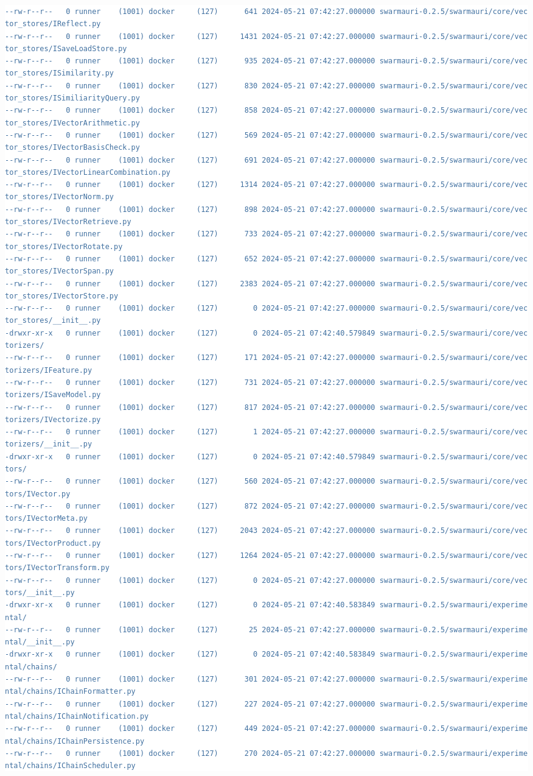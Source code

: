 ```diff
--rw-r--r--   0 runner    (1001) docker     (127)      641 2024-05-21 07:42:27.000000 swarmauri-0.2.5/swarmauri/core/vector_stores/IReflect.py
--rw-r--r--   0 runner    (1001) docker     (127)     1431 2024-05-21 07:42:27.000000 swarmauri-0.2.5/swarmauri/core/vector_stores/ISaveLoadStore.py
--rw-r--r--   0 runner    (1001) docker     (127)      935 2024-05-21 07:42:27.000000 swarmauri-0.2.5/swarmauri/core/vector_stores/ISimilarity.py
--rw-r--r--   0 runner    (1001) docker     (127)      830 2024-05-21 07:42:27.000000 swarmauri-0.2.5/swarmauri/core/vector_stores/ISimiliarityQuery.py
--rw-r--r--   0 runner    (1001) docker     (127)      858 2024-05-21 07:42:27.000000 swarmauri-0.2.5/swarmauri/core/vector_stores/IVectorArithmetic.py
--rw-r--r--   0 runner    (1001) docker     (127)      569 2024-05-21 07:42:27.000000 swarmauri-0.2.5/swarmauri/core/vector_stores/IVectorBasisCheck.py
--rw-r--r--   0 runner    (1001) docker     (127)      691 2024-05-21 07:42:27.000000 swarmauri-0.2.5/swarmauri/core/vector_stores/IVectorLinearCombination.py
--rw-r--r--   0 runner    (1001) docker     (127)     1314 2024-05-21 07:42:27.000000 swarmauri-0.2.5/swarmauri/core/vector_stores/IVectorNorm.py
--rw-r--r--   0 runner    (1001) docker     (127)      898 2024-05-21 07:42:27.000000 swarmauri-0.2.5/swarmauri/core/vector_stores/IVectorRetrieve.py
--rw-r--r--   0 runner    (1001) docker     (127)      733 2024-05-21 07:42:27.000000 swarmauri-0.2.5/swarmauri/core/vector_stores/IVectorRotate.py
--rw-r--r--   0 runner    (1001) docker     (127)      652 2024-05-21 07:42:27.000000 swarmauri-0.2.5/swarmauri/core/vector_stores/IVectorSpan.py
--rw-r--r--   0 runner    (1001) docker     (127)     2383 2024-05-21 07:42:27.000000 swarmauri-0.2.5/swarmauri/core/vector_stores/IVectorStore.py
--rw-r--r--   0 runner    (1001) docker     (127)        0 2024-05-21 07:42:27.000000 swarmauri-0.2.5/swarmauri/core/vector_stores/__init__.py
-drwxr-xr-x   0 runner    (1001) docker     (127)        0 2024-05-21 07:42:40.579849 swarmauri-0.2.5/swarmauri/core/vectorizers/
--rw-r--r--   0 runner    (1001) docker     (127)      171 2024-05-21 07:42:27.000000 swarmauri-0.2.5/swarmauri/core/vectorizers/IFeature.py
--rw-r--r--   0 runner    (1001) docker     (127)      731 2024-05-21 07:42:27.000000 swarmauri-0.2.5/swarmauri/core/vectorizers/ISaveModel.py
--rw-r--r--   0 runner    (1001) docker     (127)      817 2024-05-21 07:42:27.000000 swarmauri-0.2.5/swarmauri/core/vectorizers/IVectorize.py
--rw-r--r--   0 runner    (1001) docker     (127)        1 2024-05-21 07:42:27.000000 swarmauri-0.2.5/swarmauri/core/vectorizers/__init__.py
-drwxr-xr-x   0 runner    (1001) docker     (127)        0 2024-05-21 07:42:40.579849 swarmauri-0.2.5/swarmauri/core/vectors/
--rw-r--r--   0 runner    (1001) docker     (127)      560 2024-05-21 07:42:27.000000 swarmauri-0.2.5/swarmauri/core/vectors/IVector.py
--rw-r--r--   0 runner    (1001) docker     (127)      872 2024-05-21 07:42:27.000000 swarmauri-0.2.5/swarmauri/core/vectors/IVectorMeta.py
--rw-r--r--   0 runner    (1001) docker     (127)     2043 2024-05-21 07:42:27.000000 swarmauri-0.2.5/swarmauri/core/vectors/IVectorProduct.py
--rw-r--r--   0 runner    (1001) docker     (127)     1264 2024-05-21 07:42:27.000000 swarmauri-0.2.5/swarmauri/core/vectors/IVectorTransform.py
--rw-r--r--   0 runner    (1001) docker     (127)        0 2024-05-21 07:42:27.000000 swarmauri-0.2.5/swarmauri/core/vectors/__init__.py
-drwxr-xr-x   0 runner    (1001) docker     (127)        0 2024-05-21 07:42:40.583849 swarmauri-0.2.5/swarmauri/experimental/
--rw-r--r--   0 runner    (1001) docker     (127)       25 2024-05-21 07:42:27.000000 swarmauri-0.2.5/swarmauri/experimental/__init__.py
-drwxr-xr-x   0 runner    (1001) docker     (127)        0 2024-05-21 07:42:40.583849 swarmauri-0.2.5/swarmauri/experimental/chains/
--rw-r--r--   0 runner    (1001) docker     (127)      301 2024-05-21 07:42:27.000000 swarmauri-0.2.5/swarmauri/experimental/chains/IChainFormatter.py
--rw-r--r--   0 runner    (1001) docker     (127)      227 2024-05-21 07:42:27.000000 swarmauri-0.2.5/swarmauri/experimental/chains/IChainNotification.py
--rw-r--r--   0 runner    (1001) docker     (127)      449 2024-05-21 07:42:27.000000 swarmauri-0.2.5/swarmauri/experimental/chains/IChainPersistence.py
--rw-r--r--   0 runner    (1001) docker     (127)      270 2024-05-21 07:42:27.000000 swarmauri-0.2.5/swarmauri/experimental/chains/IChainScheduler.py
```